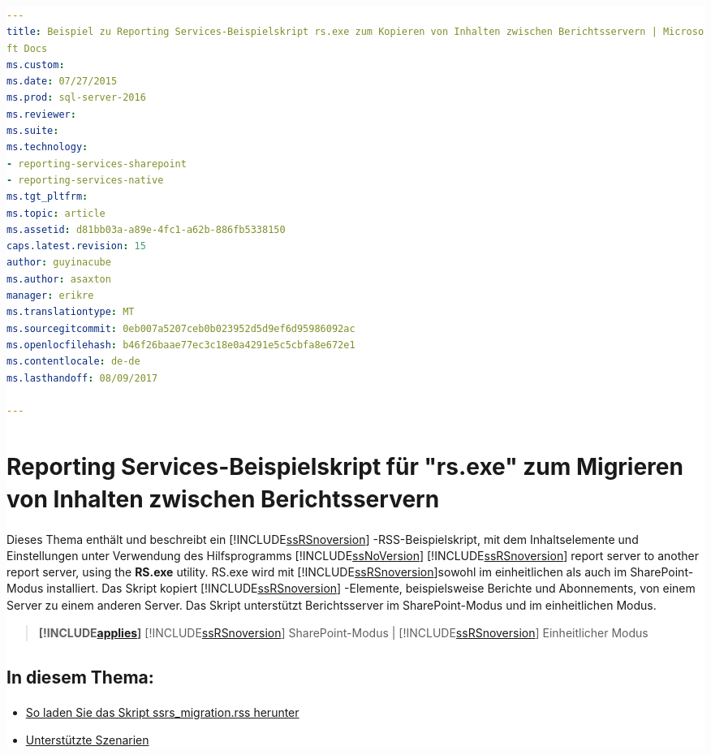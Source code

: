 ```yaml
---
title: Beispiel zu Reporting Services-Beispielskript rs.exe zum Kopieren von Inhalten zwischen Berichtsservern | Microsoft Docs
ms.custom: 
ms.date: 07/27/2015
ms.prod: sql-server-2016
ms.reviewer: 
ms.suite: 
ms.technology:
- reporting-services-sharepoint
- reporting-services-native
ms.tgt_pltfrm: 
ms.topic: article
ms.assetid: d81bb03a-a89e-4fc1-a62b-886fb5338150
caps.latest.revision: 15
author: guyinacube
ms.author: asaxton
manager: erikre
ms.translationtype: MT
ms.sourcegitcommit: 0eb007a5207ceb0b023952d5d9ef6d95986092ac
ms.openlocfilehash: b46f26baae77ec3c18e0a4291e5c5cbfa8e672e1
ms.contentlocale: de-de
ms.lasthandoff: 08/09/2017

---
```

# <a name="sample-reporting-services-rsexe-script-to-copy-content-between-report-servers"></a>Reporting Services-Beispielskript für "rs.exe" zum Migrieren von Inhalten zwischen Berichtsservern
  Dieses Thema enthält und beschreibt ein [!INCLUDE[ssRSnoversion](../../includes/ssrsnoversion-md.md)] -RSS-Beispielskript, mit dem Inhaltselemente und Einstellungen unter Verwendung des Hilfsprogramms [!INCLUDE[ssNoVersion](../../includes/ssnoversion-md.md)] [!INCLUDE[ssRSnoversion](../../includes/ssrsnoversion-md.md)] report server to another report server, using the **RS.exe** utility. RS.exe wird mit [!INCLUDE[ssRSnoversion](../../includes/ssrsnoversion-md.md)]sowohl im einheitlichen als auch im SharePoint-Modus installiert. Das Skript kopiert [!INCLUDE[ssRSnoversion](../../includes/ssrsnoversion-md.md)] -Elemente, beispielsweise Berichte und Abonnements, von einem Server zu einem anderen Server. Das Skript unterstützt Berichtsserver im SharePoint-Modus und im einheitlichen Modus.  
  
  
> **[!INCLUDE[applies](../../includes/applies-md.md)]**  [!INCLUDE[ssRSnoversion](../../includes/ssrsnoversion-md.md)] SharePoint-Modus &#124; [!INCLUDE[ssRSnoversion](../../includes/ssrsnoversion-md.md)] Einheitlicher Modus 
  
## <a name="in-this-topic"></a>In diesem Thema:  
  
-   [So laden Sie das Skript ssrs_migration.rss herunter](#bkmk_download_script)  
  
-   [Unterstützte Szenarien](#bkmk_supported_scenarios)  
  